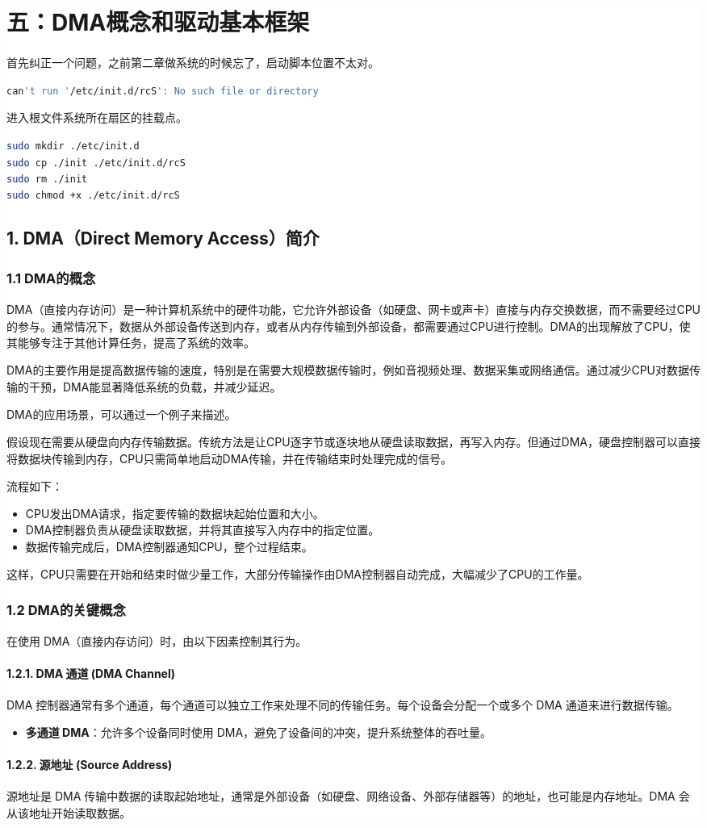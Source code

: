 # 五：DMA概念和驱动基本框架



首先纠正一个问题，之前第二章做系统的时候忘了，启动脚本位置不太对。

```bash
can't run '/etc/init.d/rcS': No such file or directory

```

进入根文件系统所在扇区的挂载点。

```bash
sudo mkdir ./etc/init.d
sudo cp ./init ./etc/init.d/rcS
sudo rm ./init
sudo chmod +x ./etc/init.d/rcS

```



## 1. DMA（Direct Memory Access）简介

### 1.1 DMA的概念

DMA（直接内存访问）是一种计算机系统中的硬件功能，它允许外部设备（如硬盘、网卡或声卡）直接与内存交换数据，而不需要经过CPU的参与。通常情况下，数据从外部设备传送到内存，或者从内存传输到外部设备，都需要通过CPU进行控制。DMA的出现解放了CPU，使其能够专注于其他计算任务，提高了系统的效率。

DMA的主要作用是提高数据传输的速度，特别是在需要大规模数据传输时，例如音视频处理、数据采集或网络通信。通过减少CPU对数据传输的干预，DMA能显著降低系统的负载，并减少延迟。

DMA的应用场景，可以通过一个例子来描述。

假设现在需要从硬盘向内存传输数据。传统方法是让CPU逐字节或逐块地从硬盘读取数据，再写入内存。但通过DMA，硬盘控制器可以直接将数据块传输到内存，CPU只需简单地启动DMA传输，并在传输结束时处理完成的信号。

流程如下：

- CPU发出DMA请求，指定要传输的数据块起始位置和大小。
- DMA控制器负责从硬盘读取数据，并将其直接写入内存中的指定位置。
- 数据传输完成后，DMA控制器通知CPU，整个过程结束。

这样，CPU只需要在开始和结束时做少量工作，大部分传输操作由DMA控制器自动完成，大幅减少了CPU的工作量。

### 1.2 DMA的关键概念

在使用 DMA（直接内存访问）时，由以下因素控制其行为。

#### 1.2.1. **DMA 通道 (DMA Channel)**

DMA 控制器通常有多个通道，每个通道可以独立工作来处理不同的传输任务。每个设备会分配一个或多个 DMA 通道来进行数据传输。

- **多通道 DMA**：允许多个设备同时使用 DMA，避免了设备间的冲突，提升系统整体的吞吐量。

#### 1.2.2. **源地址 (Source Address)**

源地址是 DMA 传输中数据的读取起始地址，通常是外部设备（如硬盘、网络设备、外部存储器等）的地址，也可能是内存地址。DMA 会从该地址开始读取数据。
